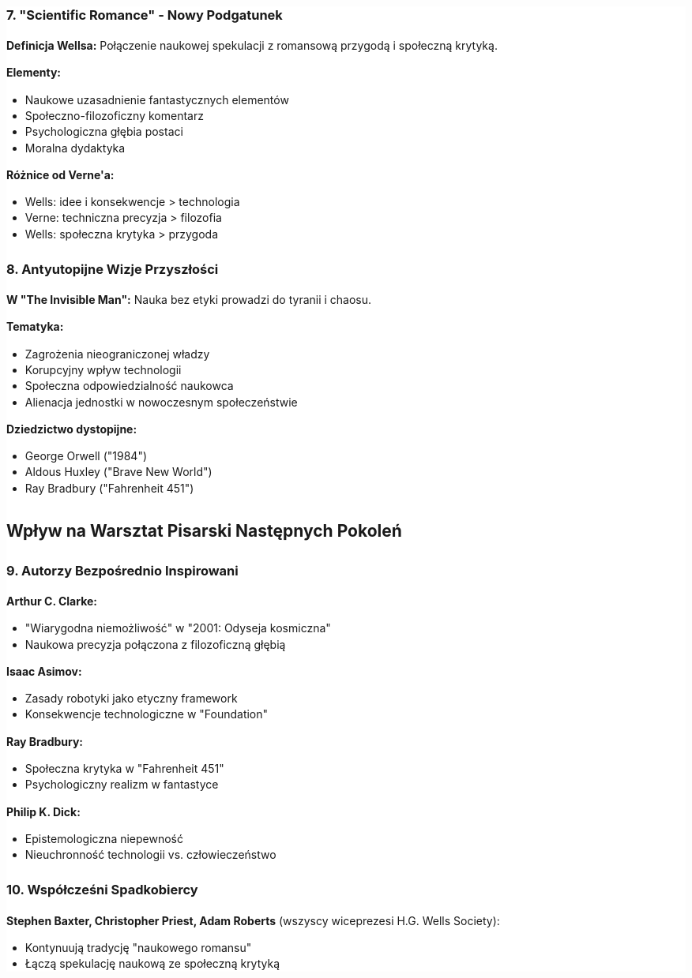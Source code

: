 ### 7. "Scientific Romance" - Nowy Podgatunek

**Definicja Wellsa:** Połączenie naukowej spekulacji z romansową przygodą i społeczną krytyką.

**Elementy:**
- Naukowe uzasadnienie fantastycznych elementów
- Społeczno-filozoficzny komentarz
- Psychologiczna głębia postaci
- Moralna dydaktyka

**Różnice od Verne'a:**
- Wells: idee i konsekwencje > technologia
- Verne: techniczna precyzja > filozofia
- Wells: społeczna krytyka > przygoda

### 8. Antyutopijne Wizje Przyszłości

**W "The Invisible Man":** Nauka bez etyki prowadzi do tyranii i chaosu.

**Tematyka:**
- Zagrożenia nieograniczonej władzy
- Korupcyjny wpływ technologii
- Społeczna odpowiedzialność naukowca
- Alienacja jednostki w nowoczesnym społeczeństwie

**Dziedzictwo dystopijne:**
- George Orwell ("1984")
- Aldous Huxley ("Brave New World")
- Ray Bradbury ("Fahrenheit 451")

## Wpływ na Warsztat Pisarski Następnych Pokoleń

### 9. Autorzy Bezpośrednio Inspirowani

**Arthur C. Clarke:**
- "Wiarygodna niemożliwość" w "2001: Odyseja kosmiczna"
- Naukowa precyzja połączona z filozoficzną głębią

**Isaac Asimov:**
- Zasady robotyki jako etyczny framework
- Konsekwencje technologiczne w "Foundation"

**Ray Bradbury:**
- Społeczna krytyka w "Fahrenheit 451"
- Psychologiczny realizm w fantastyce

**Philip K. Dick:**
- Epistemologiczna niepewność
- Nieuchronność technologii vs. człowieczeństwo

### 10. Współcześni Spadkobiercy

**Stephen Baxter, Christopher Priest, Adam Roberts** (wszyscy wiceprezesi H.G. Wells Society):
- Kontynuują tradycję "naukowego romansu"
- Łączą spekulację naukową ze społeczną krytyką

